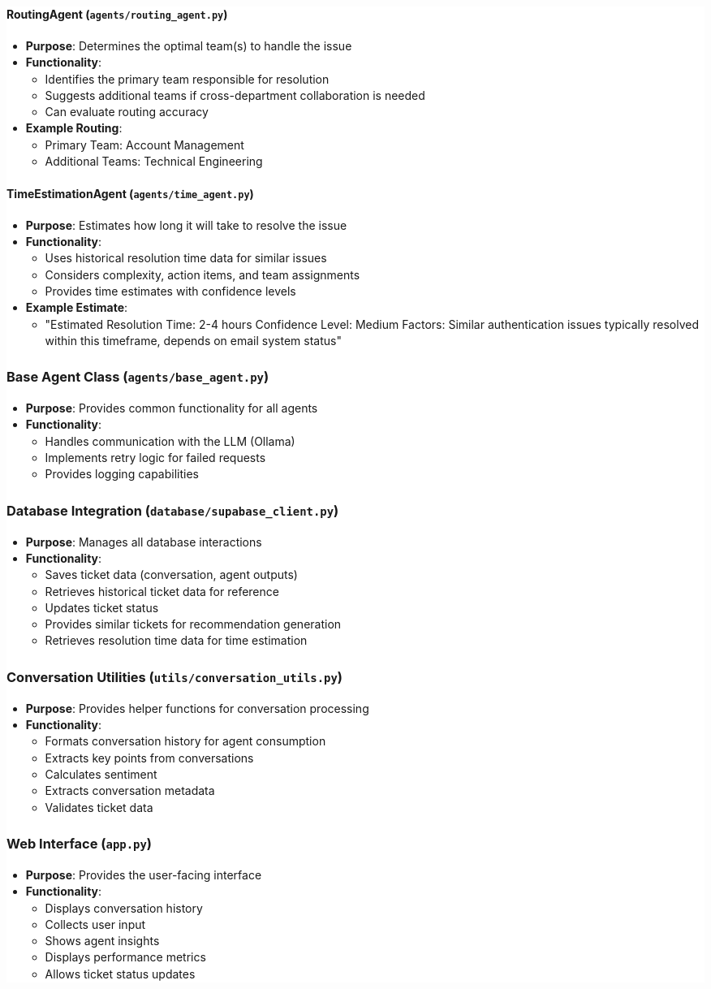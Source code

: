 #### RoutingAgent (`agents/routing_agent.py`)
- **Purpose**: Determines the optimal team(s) to handle the issue
- **Functionality**:
  - Identifies the primary team responsible for resolution
  - Suggests additional teams if cross-department collaboration is needed
  - Can evaluate routing accuracy
- **Example Routing**:
  - Primary Team: Account Management
  - Additional Teams: Technical Engineering

#### TimeEstimationAgent (`agents/time_agent.py`)
- **Purpose**: Estimates how long it will take to resolve the issue
- **Functionality**:
  - Uses historical resolution time data for similar issues
  - Considers complexity, action items, and team assignments
  - Provides time estimates with confidence levels
- **Example Estimate**:
  - "Estimated Resolution Time: 2-4 hours
    Confidence Level: Medium
    Factors: Similar authentication issues typically resolved within this timeframe, depends on email system status"

### Base Agent Class (`agents/base_agent.py`)
- **Purpose**: Provides common functionality for all agents
- **Functionality**:
  - Handles communication with the LLM (Ollama)
  - Implements retry logic for failed requests
  - Provides logging capabilities

### Database Integration (`database/supabase_client.py`)
- **Purpose**: Manages all database interactions
- **Functionality**:
  - Saves ticket data (conversation, agent outputs)
  - Retrieves historical ticket data for reference
  - Updates ticket status
  - Provides similar tickets for recommendation generation
  - Retrieves resolution time data for time estimation

### Conversation Utilities (`utils/conversation_utils.py`)
- **Purpose**: Provides helper functions for conversation processing
- **Functionality**:
  - Formats conversation history for agent consumption
  - Extracts key points from conversations
  - Calculates sentiment
  - Extracts conversation metadata
  - Validates ticket data

### Web Interface (`app.py`)
- **Purpose**: Provides the user-facing interface
- **Functionality**:
  - Displays conversation history
  - Collects user input
  - Shows agent insights
  - Displays performance metrics
  - Allows ticket status updates
